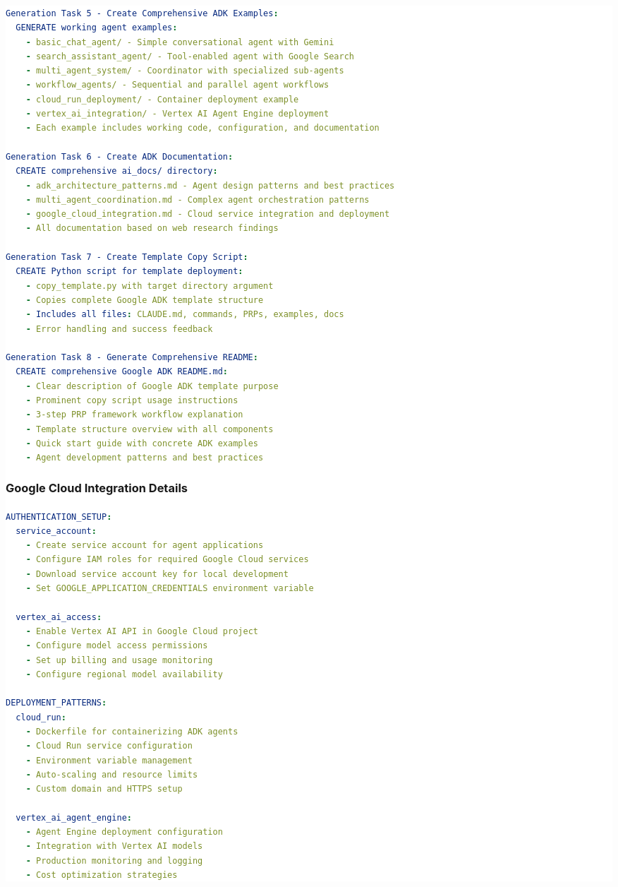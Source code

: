 ```yaml
Generation Task 5 - Create Comprehensive ADK Examples:
  GENERATE working agent examples:
    - basic_chat_agent/ - Simple conversational agent with Gemini
    - search_assistant_agent/ - Tool-enabled agent with Google Search
    - multi_agent_system/ - Coordinator with specialized sub-agents
    - workflow_agents/ - Sequential and parallel agent workflows
    - cloud_run_deployment/ - Container deployment example
    - vertex_ai_integration/ - Vertex AI Agent Engine deployment
    - Each example includes working code, configuration, and documentation

Generation Task 6 - Create ADK Documentation:
  CREATE comprehensive ai_docs/ directory:
    - adk_architecture_patterns.md - Agent design patterns and best practices
    - multi_agent_coordination.md - Complex agent orchestration patterns
    - google_cloud_integration.md - Cloud service integration and deployment
    - All documentation based on web research findings

Generation Task 7 - Create Template Copy Script:
  CREATE Python script for template deployment:
    - copy_template.py with target directory argument
    - Copies complete Google ADK template structure
    - Includes all files: CLAUDE.md, commands, PRPs, examples, docs
    - Error handling and success feedback

Generation Task 8 - Generate Comprehensive README:
  CREATE comprehensive Google ADK README.md:
    - Clear description of Google ADK template purpose
    - Prominent copy script usage instructions
    - 3-step PRP framework workflow explanation
    - Template structure overview with all components
    - Quick start guide with concrete ADK examples
    - Agent development patterns and best practices
```

### Google Cloud Integration Details

```yaml
AUTHENTICATION_SETUP:
  service_account:
    - Create service account for agent applications
    - Configure IAM roles for required Google Cloud services
    - Download service account key for local development
    - Set GOOGLE_APPLICATION_CREDENTIALS environment variable

  vertex_ai_access:
    - Enable Vertex AI API in Google Cloud project
    - Configure model access permissions
    - Set up billing and usage monitoring
    - Configure regional model availability

DEPLOYMENT_PATTERNS:
  cloud_run:
    - Dockerfile for containerizing ADK agents
    - Cloud Run service configuration
    - Environment variable management
    - Auto-scaling and resource limits
    - Custom domain and HTTPS setup

  vertex_ai_agent_engine:
    - Agent Engine deployment configuration
    - Integration with Vertex AI models
    - Production monitoring and logging
    - Cost optimization strategies
```